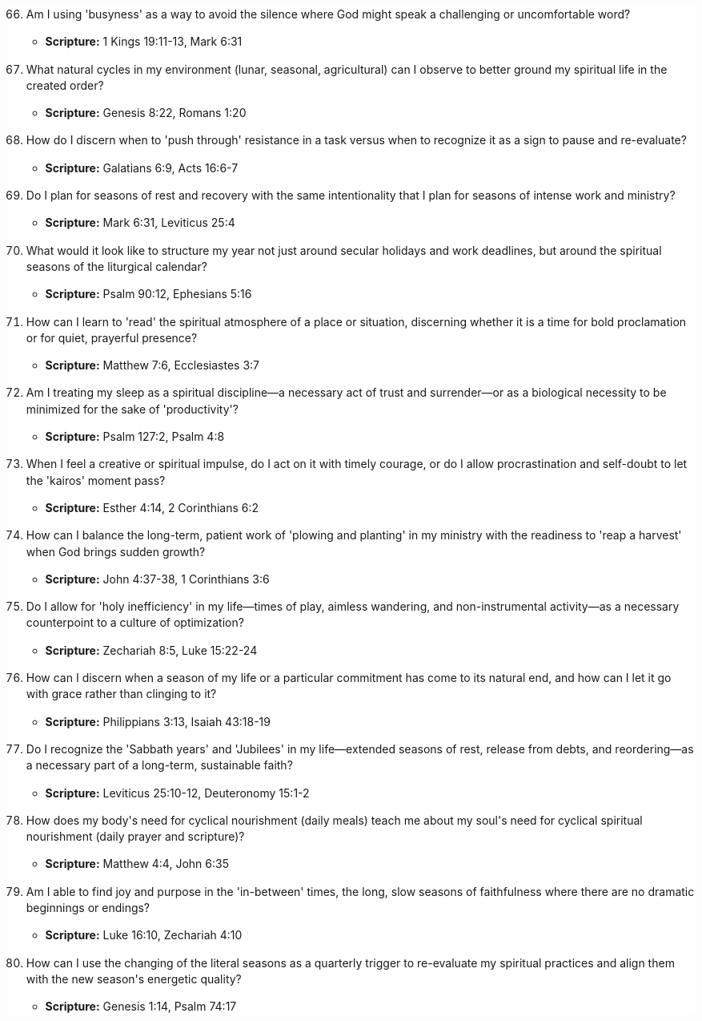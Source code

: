 66. Am I using 'busyness' as a way to avoid the silence where God might speak a challenging or uncomfortable word?
    * **Scripture:** 1 Kings 19:11-13, Mark 6:31

67. What natural cycles in my environment (lunar, seasonal, agricultural) can I observe to better ground my spiritual life in the created order?
    * **Scripture:** Genesis 8:22, Romans 1:20

68. How do I discern when to 'push through' resistance in a task versus when to recognize it as a sign to pause and re-evaluate?
    * **Scripture:** Galatians 6:9, Acts 16:6-7

69. Do I plan for seasons of rest and recovery with the same intentionality that I plan for seasons of intense work and ministry?
    * **Scripture:** Mark 6:31, Leviticus 25:4

70. What would it look like to structure my year not just around secular holidays and work deadlines, but around the spiritual seasons of the liturgical calendar?
    * **Scripture:** Psalm 90:12, Ephesians 5:16

71. How can I learn to 'read' the spiritual atmosphere of a place or situation, discerning whether it is a time for bold proclamation or for quiet, prayerful presence?
    * **Scripture:** Matthew 7:6, Ecclesiastes 3:7

72. Am I treating my sleep as a spiritual discipline—a necessary act of trust and surrender—or as a biological necessity to be minimized for the sake of 'productivity'?
    * **Scripture:** Psalm 127:2, Psalm 4:8

73. When I feel a creative or spiritual impulse, do I act on it with timely courage, or do I allow procrastination and self-doubt to let the 'kairos' moment pass?
    * **Scripture:** Esther 4:14, 2 Corinthians 6:2

74. How can I balance the long-term, patient work of 'plowing and planting' in my ministry with the readiness to 'reap a harvest' when God brings sudden growth?
    * **Scripture:** John 4:37-38, 1 Corinthians 3:6

75. Do I allow for 'holy inefficiency' in my life—times of play, aimless wandering, and non-instrumental activity—as a necessary counterpoint to a culture of optimization?
    * **Scripture:** Zechariah 8:5, Luke 15:22-24

76. How can I discern when a season of my life or a particular commitment has come to its natural end, and how can I let it go with grace rather than clinging to it?
    * **Scripture:** Philippians 3:13, Isaiah 43:18-19

77. Do I recognize the 'Sabbath years' and 'Jubilees' in my life—extended seasons of rest, release from debts, and reordering—as a necessary part of a long-term, sustainable faith?
    * **Scripture:** Leviticus 25:10-12, Deuteronomy 15:1-2

78. How does my body's need for cyclical nourishment (daily meals) teach me about my soul's need for cyclical spiritual nourishment (daily prayer and scripture)?
    * **Scripture:** Matthew 4:4, John 6:35

79. Am I able to find joy and purpose in the 'in-between' times, the long, slow seasons of faithfulness where there are no dramatic beginnings or endings?
    * **Scripture:** Luke 16:10, Zechariah 4:10

80. How can I use the changing of the literal seasons as a quarterly trigger to re-evaluate my spiritual practices and align them with the new season's energetic quality?
    * **Scripture:** Genesis 1:14, Psalm 74:17
